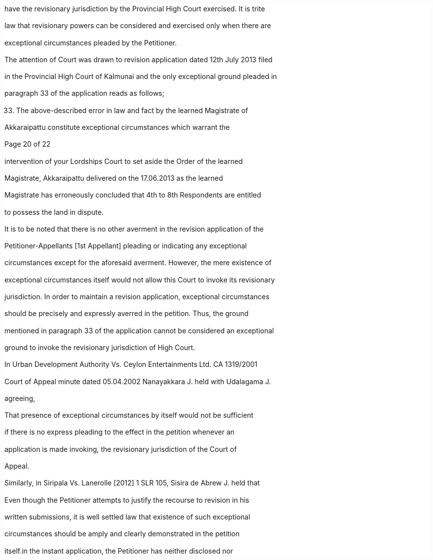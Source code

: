 have the revisionary jurisdiction by the Provincial High Court exercised. It is trite

law that revisionary powers can be considered and exercised only when there are

exceptional circumstances pleaded by the Petitioner.

The attention of Court was drawn to revision application dated 12th July 2013 filed

in the Provincial High Court of Kalmunai and the only exceptional ground pleaded in

paragraph 33 of the application reads as follows;

33. The above-described error in law and fact by the learned Magistrate of

Akkaraipattu constitute exceptional circumstances which warrant the

Page 20 of 22

intervention of your Lordships Court to set aside the Order of the learned

Magistrate, Akkaraipattu delivered on the 17.06.2013 as the learned

Magistrate has erroneously concluded that 4th to 8th Respondents are entitled

to possess the land in dispute.

It is to be noted that there is no other averment in the revision application of the

Petitioner-Appellants [1st Appellant] pleading or indicating any exceptional

circumstances except for the aforesaid averment. However, the mere existence of

exceptional circumstances itself would not allow this Court to invoke its revisionary

jurisdiction. In order to maintain a revision application, exceptional circumstances

should be precisely and expressly averred in the petition. Thus, the ground

mentioned in paragraph 33 of the application cannot be considered an exceptional

ground to invoke the revisionary jurisdiction of High Court.

In Urban Development Authority Vs. Ceylon Entertainments Ltd. CA 1319/2001

Court of Appeal minute dated 05.04.2002 Nanayakkara J. held with Udalagama J.

agreeing,

That presence of exceptional circumstances by itself would not be sufficient

if there is no express pleading to the effect in the petition whenever an

application is made invoking, the revisionary jurisdiction of the Court of

Appeal.

Similarly, in Siripala Vs. Lanerolle [2012] 1 SLR 105, Sisira de Abrew J. held that

Even though the Petitioner attempts to justify the recourse to revision in his

written submissions, it is well settled law that existence of such exceptional

circumstances should be amply and clearly demonstrated in the petition

itself.in the instant application, the Petitioner has neither disclosed nor
